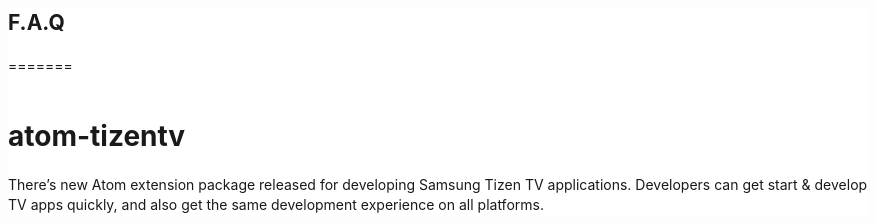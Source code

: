 ## F.A.Q
=======
# atom-tizentv
There’s new Atom extension package released for developing Samsung Tizen TV applications.  Developers can get start &amp; develop TV apps quickly, and also get the same development experience on all platforms.
